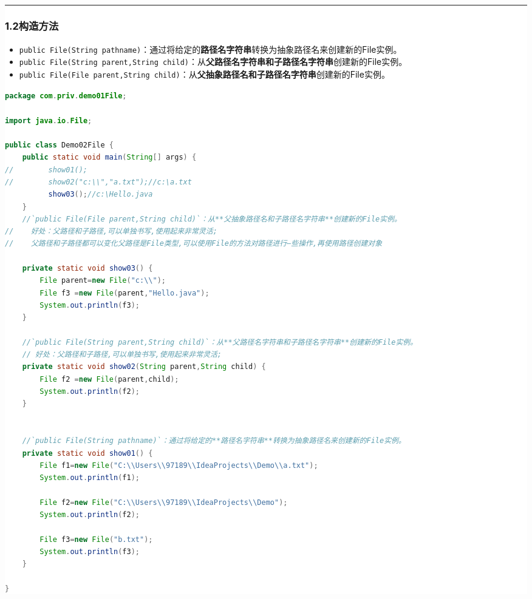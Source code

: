 -----------

### 1.2构造方法

* `public File(String pathname)`：通过将给定的**路径名字符串**转换为抽象路径名来创建新的File实例。
* `public File(String parent,String child)`：从**父路径名字符串和子路径名字符串**创建新的File实例。
* `public File(File parent,String child)`：从**父抽象路径名和子路径名字符串**创建新的File实例。

```java
package com.priv.demo01File;

import java.io.File;

public class Demo02File {
    public static void main(String[] args) {
//        show01();
//        show02("c:\\","a.txt");//c:\a.txt
          show03();//c:\Hello.java
    }
    //`public File(File parent,String child)`：从**父抽象路径名和子路径名字符串**创建新的File实例。
//    好处：父路径和子路径,可以单独书写,使用起来非常灵活;
//    父路径和子路径都可以变化父路径是File类型,可以使用File的方法对路径进行―些操作,再使用路径创建对象

    private static void show03() {
        File parent=new File("c:\\");
        File f3 =new File(parent,"Hello.java");
        System.out.println(f3);
    }

    //`public File(String parent,String child)`：从**父路径名字符串和子路径名字符串**创建新的File实例。
    // 好处：父路径和子路径,可以单独书写,使用起来非常灵活;
    private static void show02(String parent,String child) {
        File f2 =new File(parent,child);
        System.out.println(f2);
    }


    //`public File(String pathname)`：通过将给定的**路径名字符串**转换为抽象路径名来创建新的File实例。
    private static void show01() {
        File f1=new File("C:\\Users\\97189\\IdeaProjects\\Demo\\a.txt");
        System.out.println(f1);

        File f2=new File("C:\\Users\\97189\\IdeaProjects\\Demo");
        System.out.println(f2);

        File f3=new File("b.txt");
        System.out.println(f3);
    }

}
```
